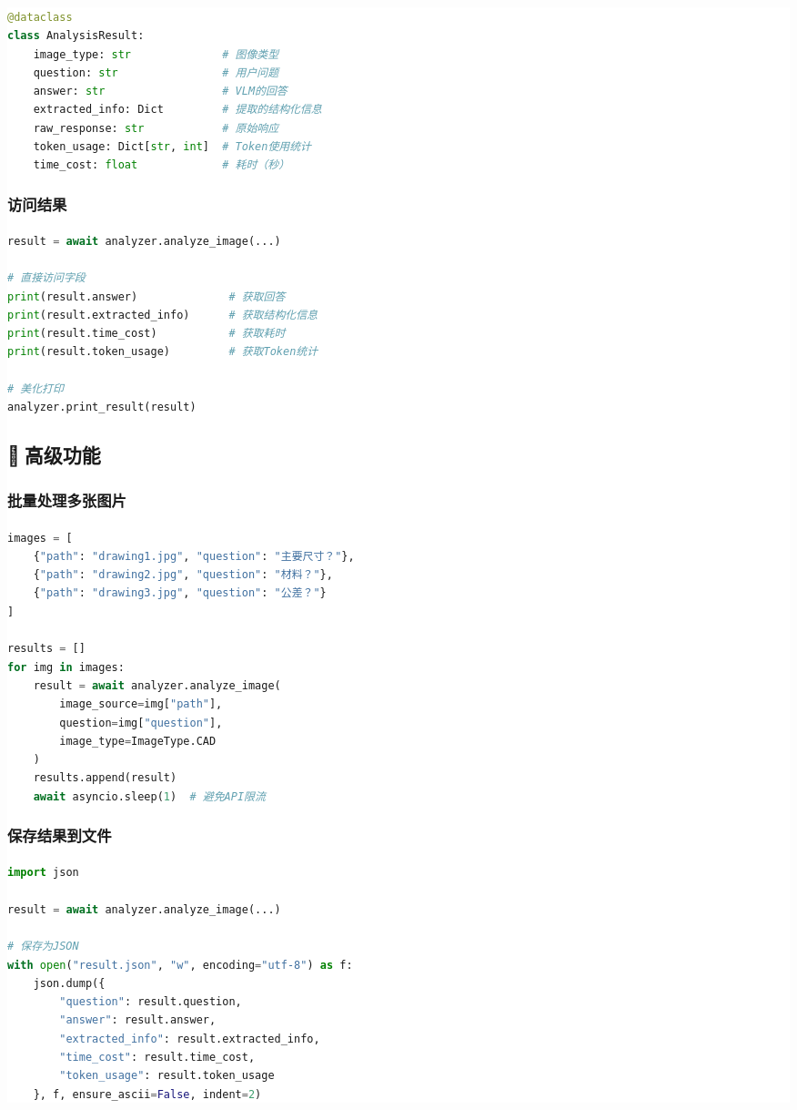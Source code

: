 ```python
@dataclass
class AnalysisResult:
    image_type: str              # 图像类型
    question: str                # 用户问题
    answer: str                  # VLM的回答
    extracted_info: Dict         # 提取的结构化信息
    raw_response: str            # 原始响应
    token_usage: Dict[str, int]  # Token使用统计
    time_cost: float             # 耗时（秒）
```

### 访问结果

```python
result = await analyzer.analyze_image(...)

# 直接访问字段
print(result.answer)              # 获取回答
print(result.extracted_info)      # 获取结构化信息
print(result.time_cost)           # 获取耗时
print(result.token_usage)         # 获取Token统计

# 美化打印
analyzer.print_result(result)
```

## 🔧 高级功能

### 批量处理多张图片

```python
images = [
    {"path": "drawing1.jpg", "question": "主要尺寸？"},
    {"path": "drawing2.jpg", "question": "材料？"},
    {"path": "drawing3.jpg", "question": "公差？"}
]

results = []
for img in images:
    result = await analyzer.analyze_image(
        image_source=img["path"],
        question=img["question"],
        image_type=ImageType.CAD
    )
    results.append(result)
    await asyncio.sleep(1)  # 避免API限流
```

### 保存结果到文件

```python
import json

result = await analyzer.analyze_image(...)

# 保存为JSON
with open("result.json", "w", encoding="utf-8") as f:
    json.dump({
        "question": result.question,
        "answer": result.answer,
        "extracted_info": result.extracted_info,
        "time_cost": result.time_cost,
        "token_usage": result.token_usage
    }, f, ensure_ascii=False, indent=2)
```